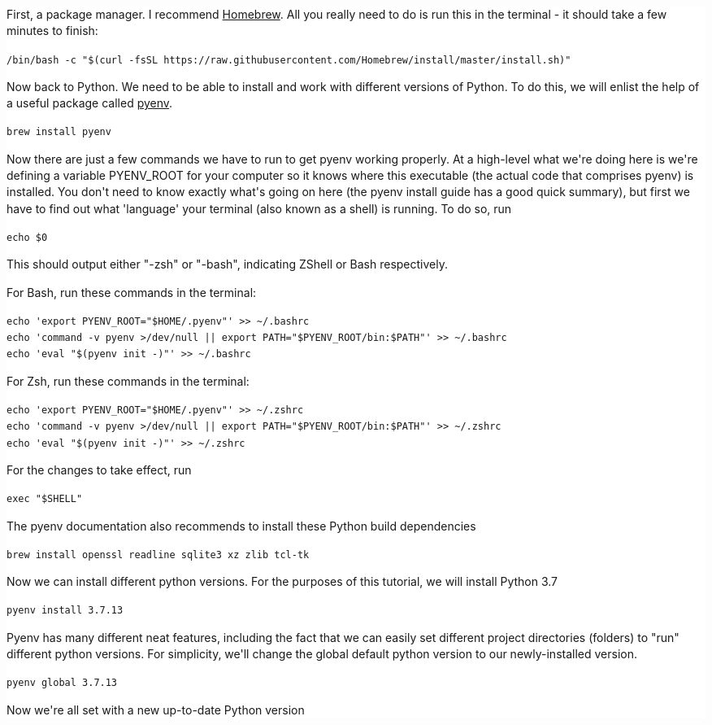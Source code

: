 First, a package manager. I recommend [Homebrew](https://mac.install.guide/homebrew/index.html). All you really need to do is run this in the terminal - it should take a few minutes to finish:

```console 
/bin/bash -c "$(curl -fsSL https://raw.githubusercontent.com/Homebrew/install/master/install.sh)"
```

Now back to Python. We need to be able to install and work with different versions of Python. To do this, we will enlist the help of a useful package called [pyenv](https://github.com/pyenv/pyenv#uninstall-python-versions). 

```console 
brew install pyenv
```
Now there are just a few commands we have to run to get pyenv working properly. At a high-level what we're doing here is we're defining a variable PYENV_ROOT for your computer so it knows where this executable (the actual code that comprises pyenv) is installed. You don't need to know exactly what's going on here (the pyenv install guide has a good quick summary), but first we have to find out what 'language' your terminal (also known as a shell) is running. To do so, run

```console 
echo $0
```
This should output either "-zsh" or "-bash", indicating ZShell or Bash respectively. 

For Bash, run these commands in the terminal:
```console
echo 'export PYENV_ROOT="$HOME/.pyenv"' >> ~/.bashrc
echo 'command -v pyenv >/dev/null || export PATH="$PYENV_ROOT/bin:$PATH"' >> ~/.bashrc
echo 'eval "$(pyenv init -)"' >> ~/.bashrc
```

For Zsh, run these commands in the terminal:
```console
echo 'export PYENV_ROOT="$HOME/.pyenv"' >> ~/.zshrc
echo 'command -v pyenv >/dev/null || export PATH="$PYENV_ROOT/bin:$PATH"' >> ~/.zshrc
echo 'eval "$(pyenv init -)"' >> ~/.zshrc
```

For the changes to take effect, run 
```console
exec "$SHELL"
```

The pyenv documentation also recommends to install these Python build dependencies 

```console
brew install openssl readline sqlite3 xz zlib tcl-tk
```

Now we can install different python versions. For the purposes of this tutorial, we will install Python 3.7
```console
pyenv install 3.7.13
```
Pyenv has many different neat features, including the fact that we can easily set different project directories (folders) to "run" different python versions. For simplicity, we'll change the global default python version to our newly-installed version.
```console
pyenv global 3.7.13
```
Now we're all set with a new up-to-date Python version
